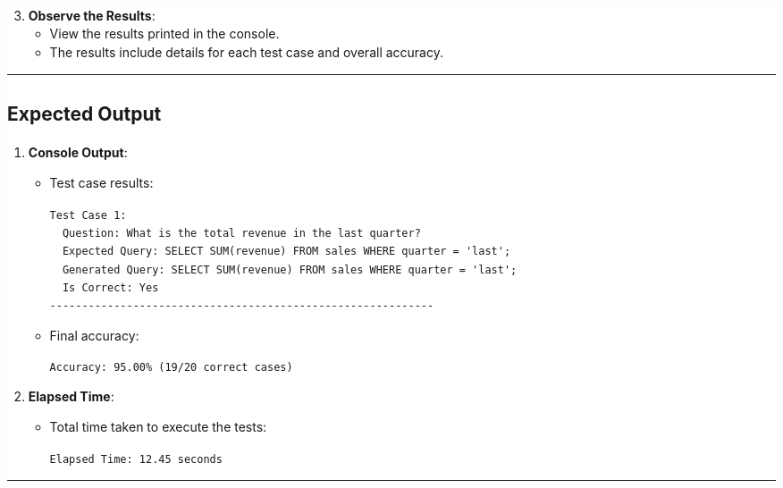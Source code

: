3. **Observe the Results**:
   - View the results printed in the console.
   - The results include details for each test case and overall accuracy.

---

## Expected Output

1. **Console Output**:
   - Test case results:
     ```
     Test Case 1:
       Question: What is the total revenue in the last quarter?
       Expected Query: SELECT SUM(revenue) FROM sales WHERE quarter = 'last';
       Generated Query: SELECT SUM(revenue) FROM sales WHERE quarter = 'last';
       Is Correct: Yes
     ------------------------------------------------------------
     ```
   - Final accuracy:
     ```
     Accuracy: 95.00% (19/20 correct cases)
     ```

2. **Elapsed Time**:
   - Total time taken to execute the tests:
     ```
     Elapsed Time: 12.45 seconds
     ```

---

